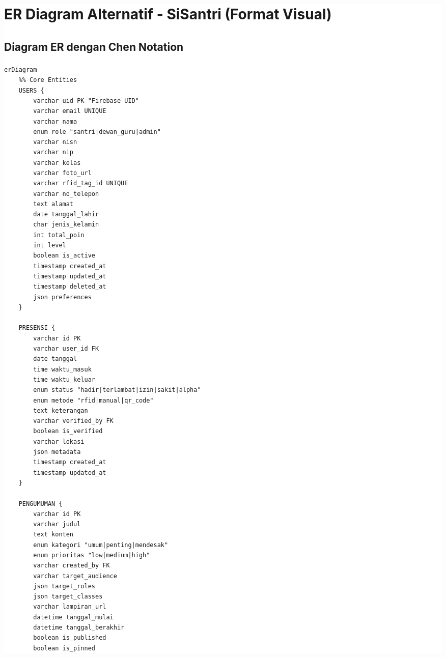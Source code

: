 # ER Diagram Alternatif - SiSantri (Format Visual)

## Diagram ER dengan Chen Notation

```mermaid
erDiagram
    %% Core Entities
    USERS {
        varchar uid PK "Firebase UID"
        varchar email UNIQUE
        varchar nama
        enum role "santri|dewan_guru|admin"
        varchar nisn
        varchar nip
        varchar kelas
        varchar foto_url
        varchar rfid_tag_id UNIQUE
        varchar no_telepon
        text alamat
        date tanggal_lahir
        char jenis_kelamin
        int total_poin
        int level
        boolean is_active
        timestamp created_at
        timestamp updated_at
        timestamp deleted_at
        json preferences
    }

    PRESENSI {
        varchar id PK
        varchar user_id FK
        date tanggal
        time waktu_masuk
        time waktu_keluar
        enum status "hadir|terlambat|izin|sakit|alpha"
        enum metode "rfid|manual|qr_code"
        text keterangan
        varchar verified_by FK
        boolean is_verified
        varchar lokasi
        json metadata
        timestamp created_at
        timestamp updated_at
    }

    PENGUMUMAN {
        varchar id PK
        varchar judul
        text konten
        enum kategori "umum|penting|mendesak"
        enum prioritas "low|medium|high"
        varchar created_by FK
        varchar target_audience
        json target_roles
        json target_classes
        varchar lampiran_url
        datetime tanggal_mulai
        datetime tanggal_berakhir
        boolean is_published
        boolean is_pinned
```